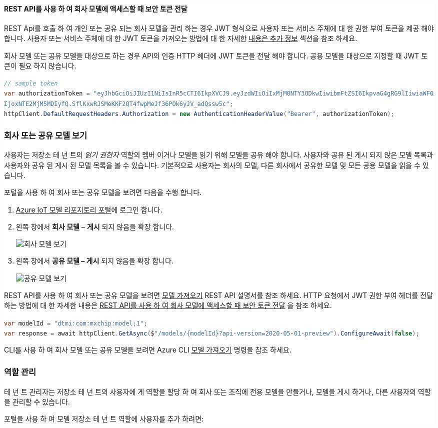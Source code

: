 #### <a name="passing-a-security-token-when-accessing-company-models-with-a-rest-api"></a>REST API를 사용 하 여 회사 모델에 액세스할 때 보안 토큰 전달

REST Api를 호출 하 여 개인 또는 공유 되는 회사 모델을 관리 하는 경우 JWT 형식으로 사용자 또는 서비스 주체에 대 한 권한 부여 토큰을 제공 해야 합니다. 사용자 또는 서비스 주체에 대 한 JWT 토큰을 가져오는 방법에 대 한 자세한 [내용은 추가 정보](#additional-information) 섹션을 참조 하세요.

회사 모델 또는 공유 모델을 대상으로 하는 경우 API의 인증 HTTP 헤더에 JWT 토큰을 전달 해야 합니다. 공용 모델을 대상으로 지정할 때 JWT 토큰이 필요 하지 않습니다.

```csharp
// sample token
var authorizationToken = "eyJhbGciOiJIUzI1NiIsInR5cCTI6IkpXVCJ9.eyJzdWIiOiIxMjM0NTY3ODkwIiwibmFtZSI6IkpvaG4gRG9lIiwiaWF0IjoxNTE2MjM5MDIyfQ.SflKxwRJSMeKKF2QT4fwpMeJf36POk6yJV_adQssw5c";
httpClient.DefaultRequestHeaders.Authorization = new AuthenticationHeaderValue("Bearer", authorizationToken);
```

### <a name="view-company-or-shared-models"></a>회사 또는 공유 모델 보기

사용자는 저장소 테 넌 트의 *읽기 권한자* 역할의 멤버 이거나 모델을 읽기 위해 모델을 공유 해야 합니다. 사용자와 공유 된 게시 되지 않은 모델 목록과 사용자와 공유 된 게시 된 모델 목록을 볼 수 있습니다. 기본적으로 사용자는 회사의 모델, 다른 회사에서 공유한 모델 및 모든 공용 모델을 읽을 수 있습니다.

포털을 사용 하 여 회사 또는 공유 모델을 보려면 다음을 수행 합니다.

1. [Azure IoT 모델 리포지토리 포털](https://aka.ms/iotmodelrepo)에 로그인 합니다.

1. 왼쪽 창에서 **회사 모델** – **게시** 되지 않음을 확장 합니다.

    ![회사 모델 보기](./media/concepts-model-repository/view-company-models.png)

1. 왼쪽 창에서 **공유 모델 – 게시** 되지 않음을 확장 합니다.

    ![공유 모델 보기](./media/concepts-model-repository/view-shared-models.png)

REST API를 사용 하 여 회사 또는 공유 모델을 보려면 [모델 가져오기](https://docs.microsoft.com/rest/api/iothub/digitaltwinmodelrepositoryservice/getmodelasync/getmodelasync) REST API 설명서를 참조 하세요. HTTP 요청에서 JWT 권한 부여 헤더를 전달 하는 방법에 대 한 자세한 내용은 [REST API를 사용 하 여 회사 모델에 액세스할 때 보안 토큰 전달](#passing-a-security-token-when-accessing-company-models-with-a-rest-api) 을 참조 하세요.

```csharp
var modelId = "dtmi:com:mxchip:model;1";
var response = await httpClient.GetAsync($"/models/{modelId}?api-version=2020-05-01-preview").ConfigureAwait(false);
```

CLI를 사용 하 여 회사 모델 또는 공유 모델을 보려면 Azure CLI [모델 가져오기](https://docs.microsoft.com/cli/azure/ext/azure-iot/iot/pnp/model?view=azure-cli-latest#ext-azure-iot-az-iot-pnp-model-show&preserve-view=true) 명령을 참조 하세요.

### <a name="manage-roles"></a>역할 관리

테 넌 트 관리자는 저장소 테 넌 트의 사용자에 게 역할을 할당 하 여 회사 또는 조직에 전용 모델을 만들거나, 모델을 게시 하거나, 다른 사용자의 역할을 관리할 수 있습니다.

포털을 사용 하 여 모델 저장소 테 넌 트 역할에 사용자를 추가 하려면:
